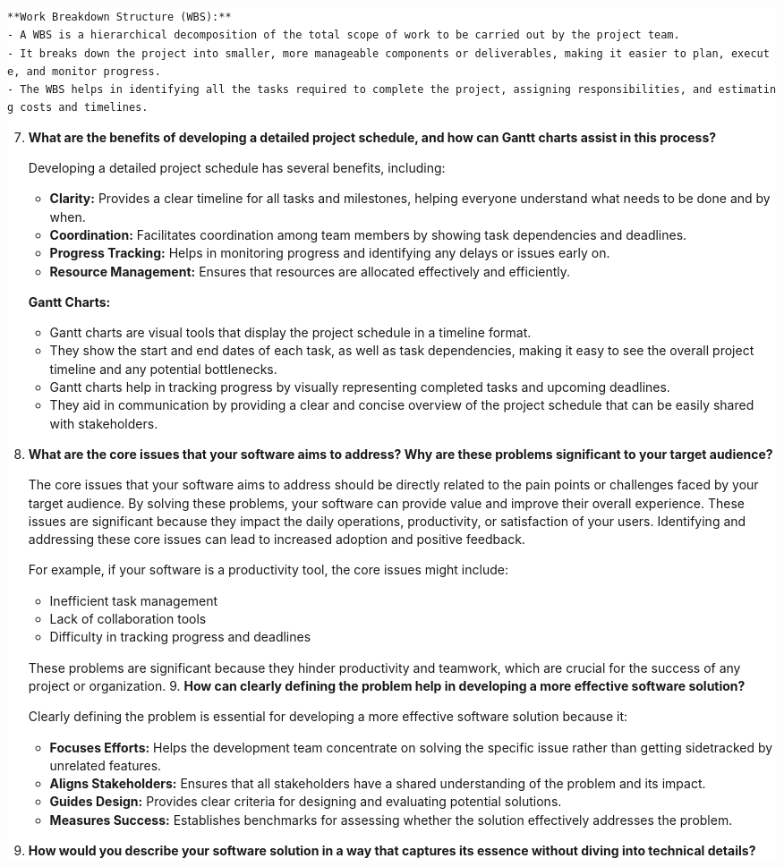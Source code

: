     **Work Breakdown Structure (WBS):**
    - A WBS is a hierarchical decomposition of the total scope of work to be carried out by the project team.
    - It breaks down the project into smaller, more manageable components or deliverables, making it easier to plan, execute, and monitor progress.
    - The WBS helps in identifying all the tasks required to complete the project, assigning responsibilities, and estimating costs and timelines.
7. **What are the benefits of developing a detailed project schedule, and how can Gantt charts assist in this process?**

    Developing a detailed project schedule has several benefits, including:
    - **Clarity:** Provides a clear timeline for all tasks and milestones, helping everyone understand what needs to be done and by when.
    - **Coordination:** Facilitates coordination among team members by showing task dependencies and deadlines.
    - **Progress Tracking:** Helps in monitoring progress and identifying any delays or issues early on.
    - **Resource Management:** Ensures that resources are allocated effectively and efficiently.

    **Gantt Charts:**
    - Gantt charts are visual tools that display the project schedule in a timeline format.
    - They show the start and end dates of each task, as well as task dependencies, making it easy to see the overall project timeline and any potential bottlenecks.
    - Gantt charts help in tracking progress by visually representing completed tasks and upcoming deadlines.
    - They aid in communication by providing a clear and concise overview of the project schedule that can be easily shared with stakeholders.
8. **What are the core issues that your software aims to address? Why are these problems significant to your target audience?**

    The core issues that your software aims to address should be directly related to the pain points or challenges faced by your target audience. By solving these problems, your software can provide value and improve their overall experience. These issues are significant because they impact the daily operations, productivity, or satisfaction of your users. Identifying and addressing these core issues can lead to increased adoption and positive feedback.

    For example, if your software is a productivity tool, the core issues might include:
    - Inefficient task management
    - Lack of collaboration tools
    - Difficulty in tracking progress and deadlines

    These problems are significant because they hinder productivity and teamwork, which are crucial for the success of any project or organization.
   9. **How can clearly defining the problem help in developing a more effective software solution?**

    Clearly defining the problem is essential for developing a more effective software solution because it:
    - **Focuses Efforts:** Helps the development team concentrate on solving the specific issue rather than getting sidetracked by unrelated features.
    - **Aligns Stakeholders:** Ensures that all stakeholders have a shared understanding of the problem and its impact.
    - **Guides Design:** Provides clear criteria for designing and evaluating potential solutions.
    - **Measures Success:** Establishes benchmarks for assessing whether the solution effectively addresses the problem.
10. **How would you describe your software solution in a way that captures its essence without diving into technical details?**
